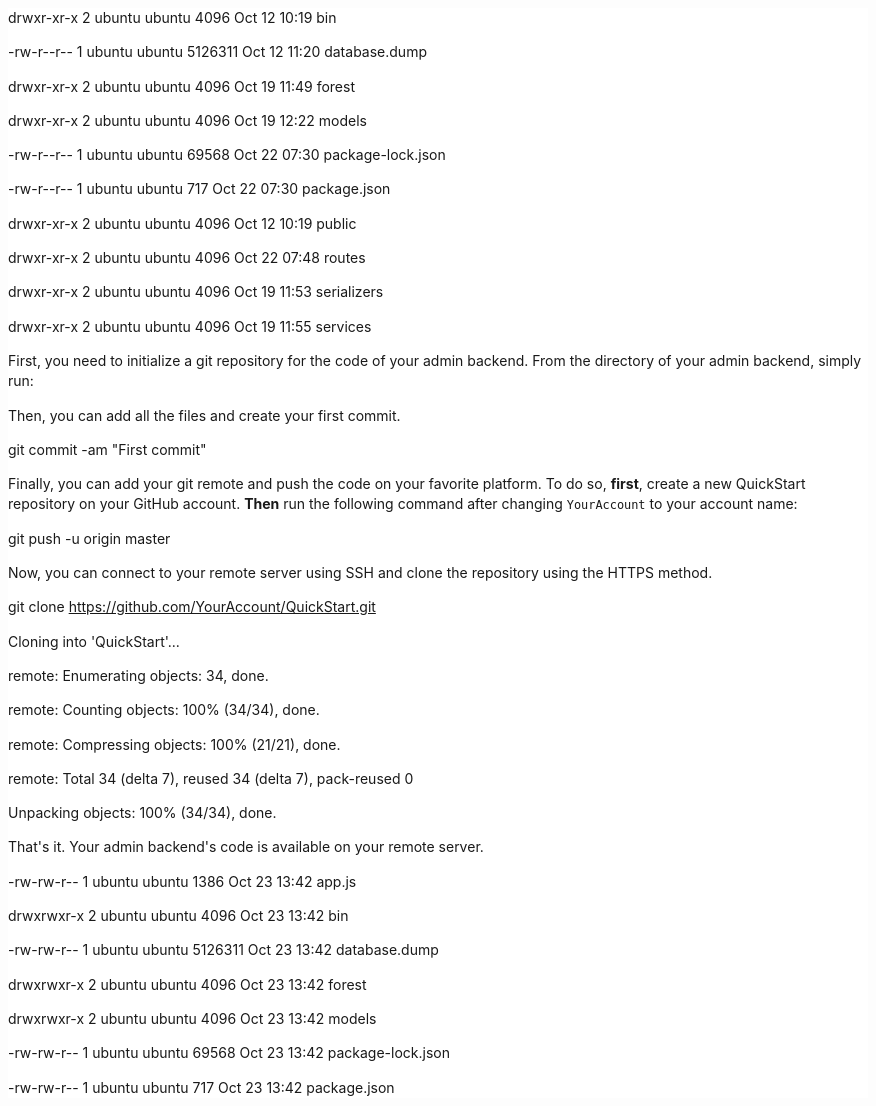 drwxr-xr-x 2 ubuntu ubuntu 4096 Oct 12 10:19 bin

\-rw-r--r-- 1 ubuntu ubuntu 5126311 Oct 12 11:20 database.dump

drwxr-xr-x 2 ubuntu ubuntu 4096 Oct 19 11:49 forest

drwxr-xr-x 2 ubuntu ubuntu 4096 Oct 19 12:22 models

\-rw-r--r-- 1 ubuntu ubuntu 69568 Oct 22 07:30 package-lock.json

\-rw-r--r-- 1 ubuntu ubuntu 717 Oct 22 07:30 package.json

drwxr-xr-x 2 ubuntu ubuntu 4096 Oct 12 10:19 public

drwxr-xr-x 2 ubuntu ubuntu 4096 Oct 22 07:48 routes

drwxr-xr-x 2 ubuntu ubuntu 4096 Oct 19 11:53 serializers

drwxr-xr-x 2 ubuntu ubuntu 4096 Oct 19 11:55 services

First, you need to initialize a git repository for the code of your admin backend. From the directory of your admin backend, simply run:

Then, you can add all the files and create your first commit.

git commit -am "First commit"

Finally, you can add your git remote and push the code on your favorite platform. To do so, **first**, create a new QuickStart repository on your GitHub account. **Then** run the following command after changing `YourAccount` to your account name:

git push -u origin master

Now, you can connect to your remote server using SSH and clone the repository using the HTTPS method.

git clone https://github.com/YourAccount/QuickStart.git

Cloning into 'QuickStart'...

remote: Enumerating objects: 34, done.

remote: Counting objects: 100% (34/34), done.

remote: Compressing objects: 100% (21/21), done.

remote: Total 34 (delta 7), reused 34 (delta 7), pack-reused 0

Unpacking objects: 100% (34/34), done.

That's it. Your admin backend's code is available on your remote server.

\-rw-rw-r-- 1 ubuntu ubuntu 1386 Oct 23 13:42 app.js

drwxrwxr-x 2 ubuntu ubuntu 4096 Oct 23 13:42 bin

\-rw-rw-r-- 1 ubuntu ubuntu 5126311 Oct 23 13:42 database.dump

drwxrwxr-x 2 ubuntu ubuntu 4096 Oct 23 13:42 forest

drwxrwxr-x 2 ubuntu ubuntu 4096 Oct 23 13:42 models

\-rw-rw-r-- 1 ubuntu ubuntu 69568 Oct 23 13:42 package-lock.json

\-rw-rw-r-- 1 ubuntu ubuntu 717 Oct 23 13:42 package.json
